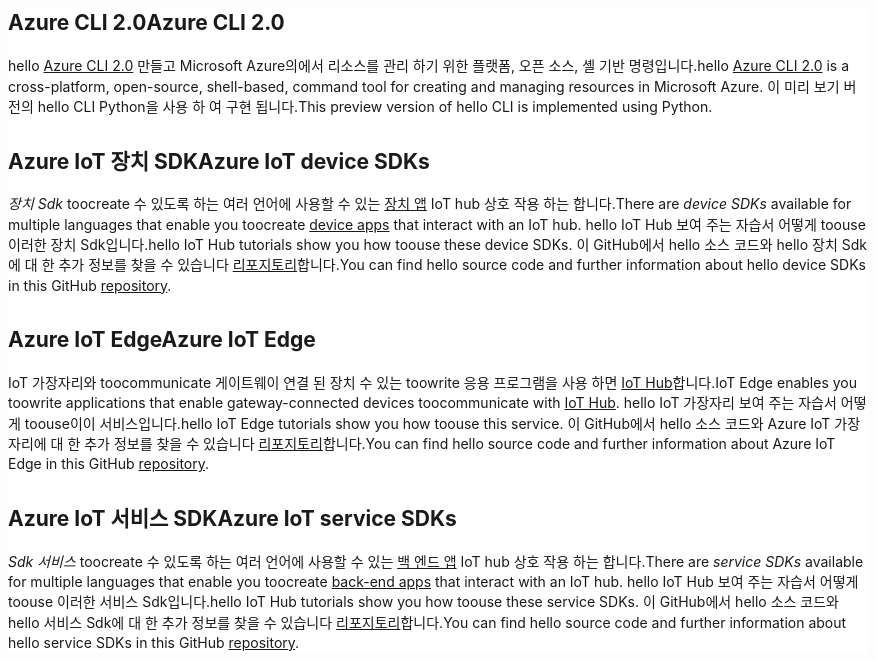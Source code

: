 ## <a name="azure-cli-20"></a><span data-ttu-id="7dcd7-111">Azure CLI 2.0</span><span class="sxs-lookup"><span data-stu-id="7dcd7-111">Azure CLI 2.0</span></span>
<span data-ttu-id="7dcd7-112">hello [Azure CLI 2.0](https://docs.microsoft.com/cli/azure/install-az-cli2) 만들고 Microsoft Azure의에서 리소스를 관리 하기 위한 플랫폼, 오픈 소스, 셸 기반 명령입니다.</span><span class="sxs-lookup"><span data-stu-id="7dcd7-112">hello [Azure CLI 2.0](https://docs.microsoft.com/cli/azure/install-az-cli2) is a cross-platform, open-source, shell-based, command tool for creating and managing resources in Microsoft Azure.</span></span> <span data-ttu-id="7dcd7-113">이 미리 보기 버전의 hello CLI Python을 사용 하 여 구현 됩니다.</span><span class="sxs-lookup"><span data-stu-id="7dcd7-113">This preview version of hello CLI is implemented using Python.</span></span>


## <a name="azure-iot-device-sdks"></a><span data-ttu-id="7dcd7-114">Azure IoT 장치 SDK</span><span class="sxs-lookup"><span data-stu-id="7dcd7-114">Azure IoT device SDKs</span></span>
<span data-ttu-id="7dcd7-115">_장치 Sdk_ toocreate 수 있도록 하는 여러 언어에 사용할 수 있는 [장치 앱](#device-app) IoT hub 상호 작용 하는 합니다.</span><span class="sxs-lookup"><span data-stu-id="7dcd7-115">There are _device SDKs_ available for multiple languages that enable you toocreate [device apps](#device-app) that interact with an IoT hub.</span></span> <span data-ttu-id="7dcd7-116">hello IoT Hub 보여 주는 자습서 어떻게 toouse 이러한 장치 Sdk입니다.</span><span class="sxs-lookup"><span data-stu-id="7dcd7-116">hello IoT Hub tutorials show you how toouse these device SDKs.</span></span> <span data-ttu-id="7dcd7-117">이 GitHub에서 hello 소스 코드와 hello 장치 Sdk에 대 한 추가 정보를 찾을 수 있습니다 [리포지토리](https://github.com/Azure/azure-iot-sdks)합니다.</span><span class="sxs-lookup"><span data-stu-id="7dcd7-117">You can find hello source code and further information about hello device SDKs in this GitHub [repository](https://github.com/Azure/azure-iot-sdks).</span></span>

## <a name="azure-iot-edge"></a><span data-ttu-id="7dcd7-118">Azure IoT Edge</span><span class="sxs-lookup"><span data-stu-id="7dcd7-118">Azure IoT Edge</span></span>
<span data-ttu-id="7dcd7-119">IoT 가장자리와 toocommunicate 게이트웨이 연결 된 장치 수 있는 toowrite 응용 프로그램을 사용 하면 [IoT Hub](#iot-hub)합니다.</span><span class="sxs-lookup"><span data-stu-id="7dcd7-119">IoT Edge enables you toowrite applications that enable gateway-connected devices toocommunicate with [IoT Hub](#iot-hub).</span></span> <span data-ttu-id="7dcd7-120">hello IoT 가장자리 보여 주는 자습서 어떻게 toouse이이 서비스입니다.</span><span class="sxs-lookup"><span data-stu-id="7dcd7-120">hello IoT Edge tutorials show you how toouse this service.</span></span> <span data-ttu-id="7dcd7-121">이 GitHub에서 hello 소스 코드와 Azure IoT 가장자리에 대 한 추가 정보를 찾을 수 있습니다 [리포지토리](https://github.com/Azure/iot-edge)합니다.</span><span class="sxs-lookup"><span data-stu-id="7dcd7-121">You can find hello source code and further information about Azure IoT Edge in this GitHub [repository](https://github.com/Azure/iot-edge).</span></span>

## <a name="azure-iot-service-sdks"></a><span data-ttu-id="7dcd7-122">Azure IoT 서비스 SDK</span><span class="sxs-lookup"><span data-stu-id="7dcd7-122">Azure IoT service SDKs</span></span>
<span data-ttu-id="7dcd7-123">_Sdk 서비스_ toocreate 수 있도록 하는 여러 언어에 사용할 수 있는 [백 엔드 앱](#back-end-app) IoT hub 상호 작용 하는 합니다.</span><span class="sxs-lookup"><span data-stu-id="7dcd7-123">There are _service SDKs_ available for multiple languages that enable you toocreate [back-end apps](#back-end-app) that interact with an IoT hub.</span></span> <span data-ttu-id="7dcd7-124">hello IoT Hub 보여 주는 자습서 어떻게 toouse 이러한 서비스 Sdk입니다.</span><span class="sxs-lookup"><span data-stu-id="7dcd7-124">hello IoT Hub tutorials show you how toouse these service SDKs.</span></span> <span data-ttu-id="7dcd7-125">이 GitHub에서 hello 소스 코드와 hello 서비스 Sdk에 대 한 추가 정보를 찾을 수 있습니다 [리포지토리](https://github.com/Azure/azure-iot-sdks)합니다.</span><span class="sxs-lookup"><span data-stu-id="7dcd7-125">You can find hello source code and further information about hello service SDKs in this GitHub [repository](https://github.com/Azure/azure-iot-sdks).</span></span>
